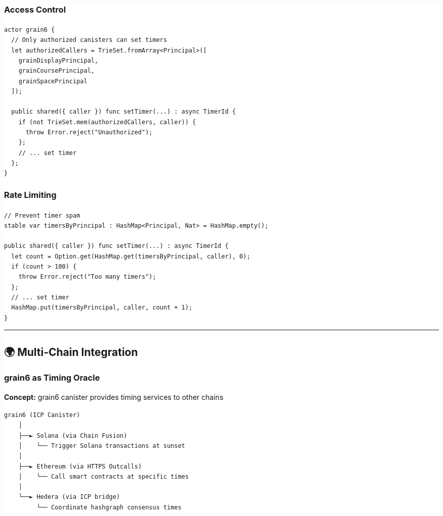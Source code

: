 ### **Access Control**

```motoko
actor grain6 {
  // Only authorized canisters can set timers
  let authorizedCallers = TrieSet.fromArray<Principal>([
    grainDisplayPrincipal,
    grainCoursePrincipal,
    grainSpacePrincipal
  ]);
  
  public shared({ caller }) func setTimer(...) : async TimerId {
    if (not TrieSet.mem(authorizedCallers, caller)) {
      throw Error.reject("Unauthorized");
    };
    // ... set timer
  };
}
```

### **Rate Limiting**

```motoko
// Prevent timer spam
stable var timersByPrincipal : HashMap<Principal, Nat> = HashMap.empty();

public shared({ caller }) func setTimer(...) : async TimerId {
  let count = Option.get(HashMap.get(timersByPrincipal, caller), 0);
  if (count > 100) {
    throw Error.reject("Too many timers");
  };
  // ... set timer
  HashMap.put(timersByPrincipal, caller, count + 1);
}
```

---

## 🌍 **Multi-Chain Integration**

### **grain6 as Timing Oracle**

**Concept:** grain6 canister provides timing services to other chains

```
grain6 (ICP Canister)
    │
    ├──► Solana (via Chain Fusion)
    │    └── Trigger Solana transactions at sunset
    │
    ├──► Ethereum (via HTTPS Outcalls)
    │    └── Call smart contracts at specific times
    │
    └──► Hedera (via ICP bridge)
         └── Coordinate hashgraph consensus times
```
